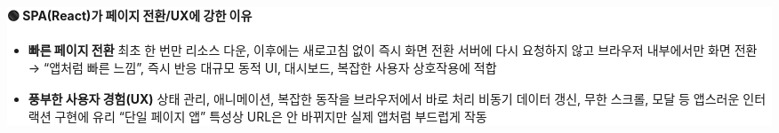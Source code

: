 #### 🟢 SPA(React)가 페이지 전환/UX에 강한 이유
- **빠른 페이지 전환**
최초 한 번만 리소스 다운, 이후에는 새로고침 없이 즉시 화면 전환
서버에 다시 요청하지 않고 브라우저 내부에서만 화면 전환 → “앱처럼 빠른 느낌”, 즉시 반응
대규모 동적 UI, 대시보드, 복잡한 사용자 상호작용에 적합

- **풍부한 사용자 경험(UX)**
상태 관리, 애니메이션, 복잡한 동작을 브라우저에서 바로 처리
비동기 데이터 갱신, 무한 스크롤, 모달 등 앱스러운 인터랙션 구현에 유리
“단일 페이지 앱” 특성상 URL은 안 바뀌지만 실제 앱처럼 부드럽게 작동
